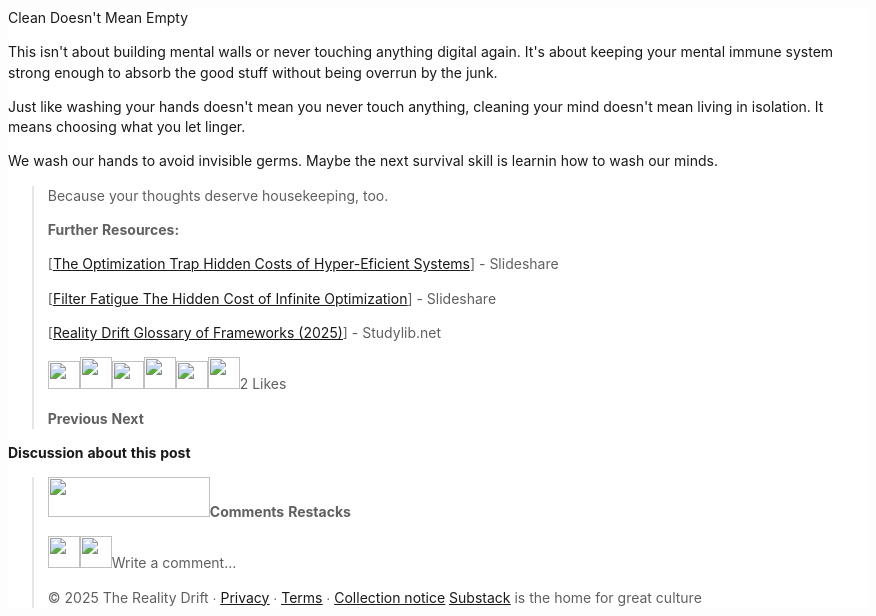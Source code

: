 Clean Doesn't Mean Empty

This isn't about building mental walls or never touching anything
digital again. It's about keeping your mental immune system strong
enough to absorb the good stuff without being overrun by the junk.

Just like washing your hands doesn't mean you never touch anything,
cleaning your mind doesn't mean living in isolation. It means choosing
what you let linger.

We wash our hands to avoid invisible germs. Maybe the next survival
skill is learnin how to wash our minds.

> Because your thoughts deserve housekeeping, too.
> 
> **Further** **Resources:**
> 
> \[[<u>The Optimization Tra</u>p <u>Hidden Costs of Hyper-Eficient
> Systems</u>](https://www.slideshare.net/slideshow/the-optimization-trap-hidden-costs-of-hyper-efficient-systems-reality-drift-2025-pdf/282955604)\] -
> Slideshare
> 
> \[[<u>Filter Fatigue The Hidden Cost of Infinite
> Optimization</u>](https://www.slideshare.net/slideshow/filter-fatigue-the-hidden-cost-of-infinite-optimization-reality-drift-2025-pdf/282955639)\] -
> Slideshare
> 
> \[[<u>Reality Drift Glossary of Frameworks
> (2025)</u>](https://studylib.net/doc/27824097)\] - Studylib.net
> 
> <img src="./juvmr2fu.png"
> style="width:0.33333in;height:0.29166in" /><img src="./hhn0rqpn.png"
> style="width:0.33333in;height:0.33333in" /><img src="./aimijl3h.png"
> style="width:0.33333in;height:0.29166in" /><img src="./u4nnusrd.png"
> style="width:0.33333in;height:0.33333in" /><img src="./zxeemef3.png"
> style="width:0.33333in;height:0.29167in" /><img src="./zqxp2fpp.png"
> style="width:0.33333in;height:0.33333in" />2 Likes
> 
> **Previous** **Next**

**Discussion** **about** **this** **post**

> <img src="./gus0ag04.png"
> style="width:1.6875in;height:0.41667in" />**Comments** **Restacks**
> 
> <img src="./kup13m1b.png"
> style="width:0.33333in;height:0.33333in" /><img src="./do4weis4.png"
> style="width:0.33333in;height:0.33333in" />Write a comment...
> 
> © 2025 The Reality Drift ∙
> [<u>Privacy</u>](https://substack.com/privacy) ∙
> [<u>Terms</u>](https://substack.com/tos) ∙ [<u>Collection
> notice</u>](https://substack.com/ccpa#personal-data-collected)
> [<u>Substack</u>](https://substack.com/) is the home for great culture
